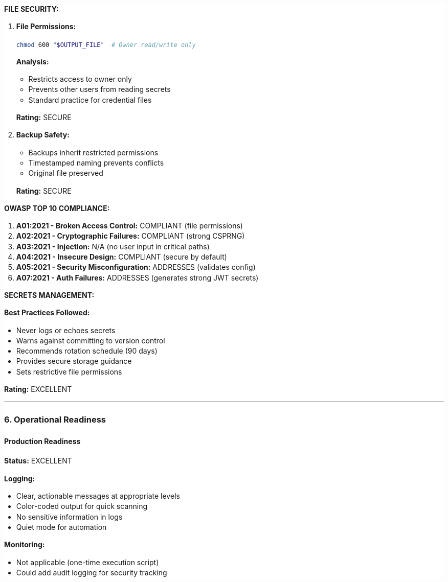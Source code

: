 **FILE SECURITY:**

1. **File Permissions:**
   ```bash
   chmod 600 "$OUTPUT_FILE"  # Owner read/write only
   ```

   **Analysis:**
   - Restricts access to owner only
   - Prevents other users from reading secrets
   - Standard practice for credential files

   **Rating:** SECURE

2. **Backup Safety:**
   - Backups inherit restricted permissions
   - Timestamped naming prevents conflicts
   - Original file preserved

   **Rating:** SECURE

**OWASP TOP 10 COMPLIANCE:**

1. **A01:2021 - Broken Access Control:** COMPLIANT (file permissions)
2. **A02:2021 - Cryptographic Failures:** COMPLIANT (strong CSPRNG)
3. **A03:2021 - Injection:** N/A (no user input in critical paths)
4. **A04:2021 - Insecure Design:** COMPLIANT (secure by default)
5. **A05:2021 - Security Misconfiguration:** ADDRESSES (validates config)
6. **A07:2021 - Auth Failures:** ADDRESSES (generates strong JWT secrets)

**SECRETS MANAGEMENT:**

**Best Practices Followed:**
- Never logs or echoes secrets
- Warns against committing to version control
- Recommends rotation schedule (90 days)
- Provides secure storage guidance
- Sets restrictive file permissions

**Rating:** EXCELLENT

---

### 6. Operational Readiness

#### Production Readiness
**Status:** EXCELLENT

**Logging:**
- Clear, actionable messages at appropriate levels
- Color-coded output for quick scanning
- No sensitive information in logs
- Quiet mode for automation

**Monitoring:**
- Not applicable (one-time execution script)
- Could add audit logging for security tracking

